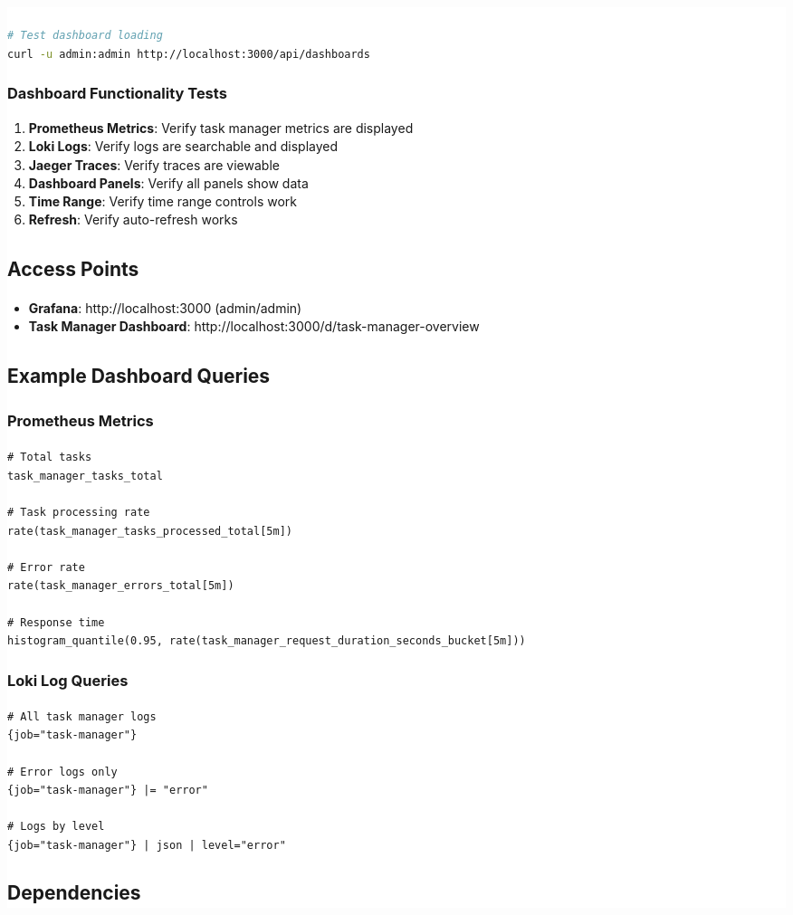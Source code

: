 ```bash

# Test dashboard loading
curl -u admin:admin http://localhost:3000/api/dashboards
```

### Dashboard Functionality Tests

1. **Prometheus Metrics**: Verify task manager metrics are displayed
2. **Loki Logs**: Verify logs are searchable and displayed
3. **Jaeger Traces**: Verify traces are viewable
4. **Dashboard Panels**: Verify all panels show data
5. **Time Range**: Verify time range controls work
6. **Refresh**: Verify auto-refresh works

## Access Points

- **Grafana**: http://localhost:3000 (admin/admin)
- **Task Manager Dashboard**: http://localhost:3000/d/task-manager-overview

## Example Dashboard Queries

### Prometheus Metrics

```promql
# Total tasks
task_manager_tasks_total

# Task processing rate
rate(task_manager_tasks_processed_total[5m])

# Error rate
rate(task_manager_errors_total[5m])

# Response time
histogram_quantile(0.95, rate(task_manager_request_duration_seconds_bucket[5m]))
```

### Loki Log Queries

```logql
# All task manager logs
{job="task-manager"}

# Error logs only
{job="task-manager"} |= "error"

# Logs by level
{job="task-manager"} | json | level="error"
```

## Dependencies
